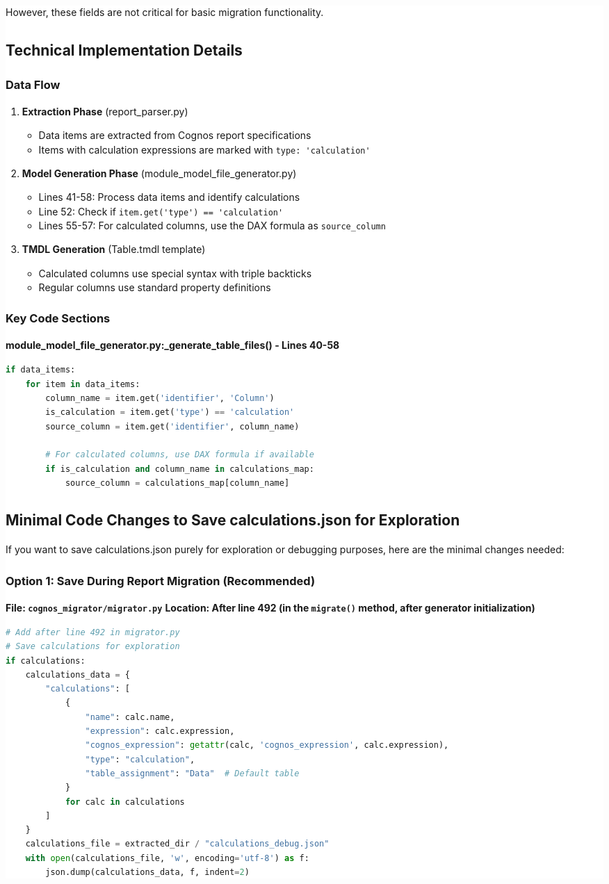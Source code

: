 However, these fields are not critical for basic migration functionality.

## Technical Implementation Details

### Data Flow

1. **Extraction Phase** (report_parser.py)
   - Data items are extracted from Cognos report specifications
   - Items with calculation expressions are marked with `type: 'calculation'`

2. **Model Generation Phase** (module_model_file_generator.py)
   - Lines 41-58: Process data items and identify calculations
   - Line 52: Check if `item.get('type') == 'calculation'`
   - Lines 55-57: For calculated columns, use the DAX formula as `source_column`

3. **TMDL Generation** (Table.tmdl template)
   - Calculated columns use special syntax with triple backticks
   - Regular columns use standard property definitions

### Key Code Sections

**module_model_file_generator.py:_generate_table_files() - Lines 40-58**
```python
if data_items:
    for item in data_items:
        column_name = item.get('identifier', 'Column')
        is_calculation = item.get('type') == 'calculation'
        source_column = item.get('identifier', column_name)
        
        # For calculated columns, use DAX formula if available
        if is_calculation and column_name in calculations_map:
            source_column = calculations_map[column_name]
```

## Minimal Code Changes to Save calculations.json for Exploration

If you want to save calculations.json purely for exploration or debugging purposes, here are the minimal changes needed:

### Option 1: Save During Report Migration (Recommended)

**File: `cognos_migrator/migrator.py`**
**Location: After line 492 (in the `migrate()` method, after generator initialization)**

```python
# Add after line 492 in migrator.py
# Save calculations for exploration
if calculations:
    calculations_data = {
        "calculations": [
            {
                "name": calc.name,
                "expression": calc.expression,
                "cognos_expression": getattr(calc, 'cognos_expression', calc.expression),
                "type": "calculation",
                "table_assignment": "Data"  # Default table
            }
            for calc in calculations
        ]
    }
    calculations_file = extracted_dir / "calculations_debug.json"
    with open(calculations_file, 'w', encoding='utf-8') as f:
        json.dump(calculations_data, f, indent=2)
```